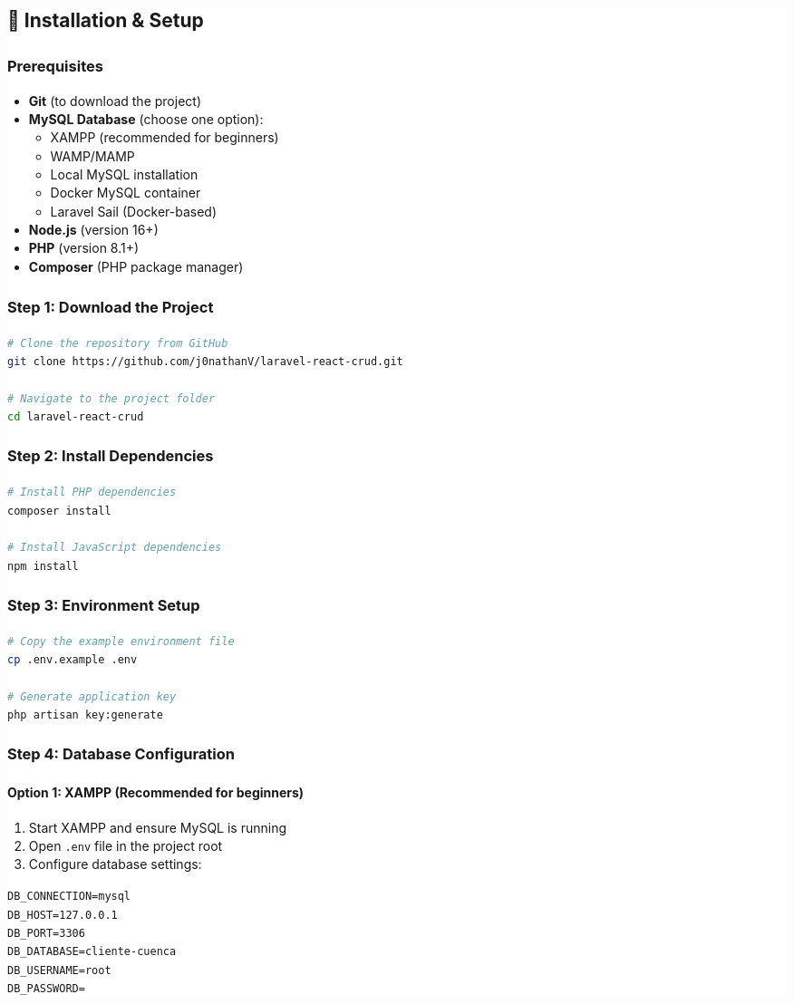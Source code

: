 ## 🚀 Installation & Setup

### Prerequisites
- **Git** (to download the project)
- **MySQL Database** (choose one option):
  - XAMPP (recommended for beginners)
  - WAMP/MAMP
  - Local MySQL installation
  - Docker MySQL container
  - Laravel Sail (Docker-based)
- **Node.js** (version 16+)
- **PHP** (version 8.1+)
- **Composer** (PHP package manager)

### Step 1: Download the Project
```bash
# Clone the repository from GitHub
git clone https://github.com/j0nathanV/laravel-react-crud.git

# Navigate to the project folder
cd laravel-react-crud
```

### Step 2: Install Dependencies
```bash
# Install PHP dependencies
composer install

# Install JavaScript dependencies
npm install
```

### Step 3: Environment Setup
```bash
# Copy the example environment file
cp .env.example .env

# Generate application key
php artisan key:generate
```

### Step 4: Database Configuration

#### Option 1: XAMPP (Recommended for beginners)
1. Start XAMPP and ensure MySQL is running
2. Open `.env` file in the project root
3. Configure database settings:
```env
DB_CONNECTION=mysql
DB_HOST=127.0.0.1
DB_PORT=3306
DB_DATABASE=cliente-cuenca
DB_USERNAME=root
DB_PASSWORD=
```
